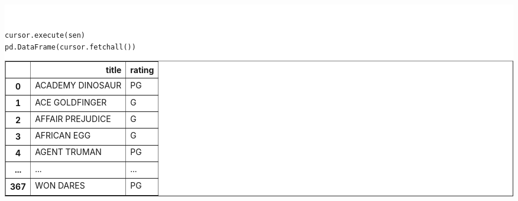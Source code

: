 ```python


cursor.execute(sen)
pd.DataFrame(cursor.fetchall())
```

<div>
<style scoped>
    .dataframe tbody tr th:only-of-type {
        vertical-align: middle;
    }

    .dataframe tbody tr th {
        vertical-align: top;
    }

    .dataframe thead th {
        text-align: right;
    }

</style>
<table border="1" class="dataframe">
  <thead>
    <tr style="text-align: right;">
      <th></th>
      <th>title</th>
      <th>rating</th>
    </tr>
  </thead>
  <tbody>
    <tr>
      <th>0</th>
      <td>ACADEMY DINOSAUR</td>
      <td>PG</td>
    </tr>
    <tr>
      <th>1</th>
      <td>ACE GOLDFINGER</td>
      <td>G</td>
    </tr>
    <tr>
      <th>2</th>
      <td>AFFAIR PREJUDICE</td>
      <td>G</td>
    </tr>
    <tr>
      <th>3</th>
      <td>AFRICAN EGG</td>
      <td>G</td>
    </tr>
    <tr>
      <th>4</th>
      <td>AGENT TRUMAN</td>
      <td>PG</td>
    </tr>
    <tr>
      <th>...</th>
      <td>...</td>
      <td>...</td>
    </tr>
    <tr>
      <th>367</th>
      <td>WON DARES</td>
      <td>PG</td>
    </tr>